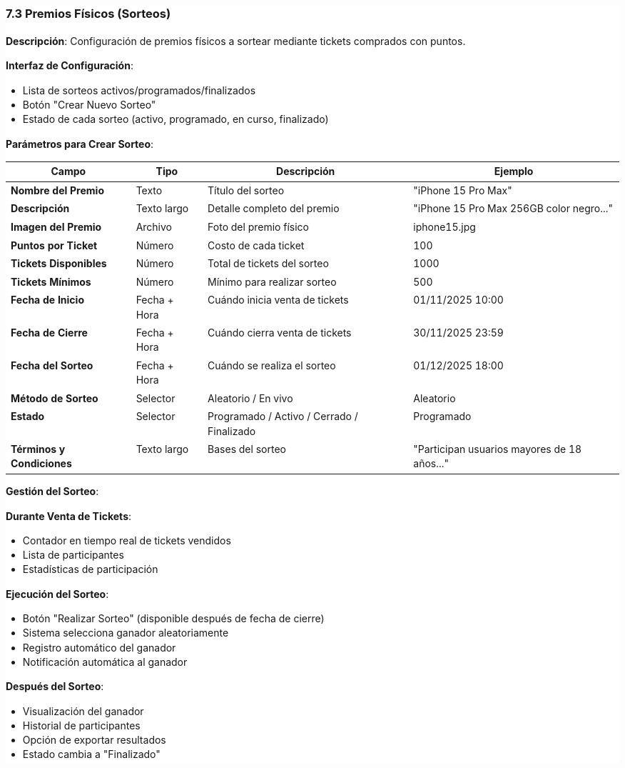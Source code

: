 ### 7.3 Premios Físicos (Sorteos)

**Descripción**: Configuración de premios físicos a sortear mediante tickets comprados con puntos.

**Interfaz de Configuración**:

- Lista de sorteos activos/programados/finalizados
- Botón "Crear Nuevo Sorteo"
- Estado de cada sorteo (activo, programado, en curso, finalizado)

**Parámetros para Crear Sorteo**:

| Campo                      | Tipo         | Descripción                                | Ejemplo                                     |
| -------------------------- | ------------ | ------------------------------------------ | ------------------------------------------- |
| **Nombre del Premio**      | Texto        | Título del sorteo                          | "iPhone 15 Pro Max"                         |
| **Descripción**            | Texto largo  | Detalle completo del premio                | "iPhone 15 Pro Max 256GB color negro..."    |
| **Imagen del Premio**      | Archivo      | Foto del premio físico                     | iphone15.jpg                                |
| **Puntos por Ticket**      | Número       | Costo de cada ticket                       | 100                                         |
| **Tickets Disponibles**    | Número       | Total de tickets del sorteo                | 1000                                        |
| **Tickets Mínimos**        | Número       | Mínimo para realizar sorteo                | 500                                         |
| **Fecha de Inicio**        | Fecha + Hora | Cuándo inicia venta de tickets             | 01/11/2025 10:00                            |
| **Fecha de Cierre**        | Fecha + Hora | Cuándo cierra venta de tickets             | 30/11/2025 23:59                            |
| **Fecha del Sorteo**       | Fecha + Hora | Cuándo se realiza el sorteo                | 01/12/2025 18:00                            |
| **Método de Sorteo**       | Selector     | Aleatorio / En vivo                        | Aleatorio                                   |
| **Estado**                 | Selector     | Programado / Activo / Cerrado / Finalizado | Programado                                  |
| **Términos y Condiciones** | Texto largo  | Bases del sorteo                           | "Participan usuarios mayores de 18 años..." |

**Gestión del Sorteo**:

**Durante Venta de Tickets**:

- Contador en tiempo real de tickets vendidos
- Lista de participantes
- Estadísticas de participación

**Ejecución del Sorteo**:

- Botón "Realizar Sorteo" (disponible después de fecha de cierre)
- Sistema selecciona ganador aleatoriamente
- Registro automático del ganador
- Notificación automática al ganador

**Después del Sorteo**:

- Visualización del ganador
- Historial de participantes
- Opción de exportar resultados
- Estado cambia a "Finalizado"

